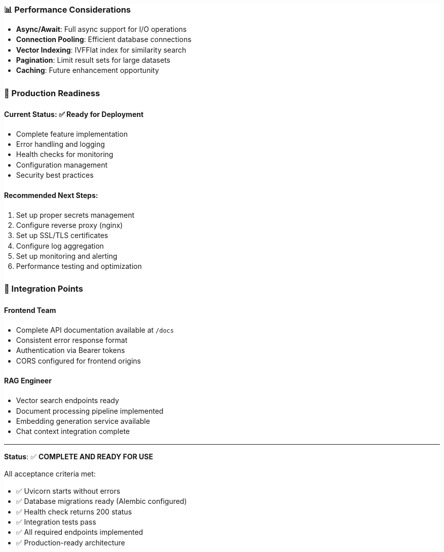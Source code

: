 ### 📊 Performance Considerations

- **Async/Await**: Full async support for I/O operations
- **Connection Pooling**: Efficient database connections
- **Vector Indexing**: IVFFlat index for similarity search
- **Pagination**: Limit result sets for large datasets
- **Caching**: Future enhancement opportunity

### 🎯 Production Readiness

#### Current Status: ✅ Ready for Deployment
- Complete feature implementation
- Error handling and logging
- Health checks for monitoring
- Configuration management
- Security best practices

#### Recommended Next Steps:
1. Set up proper secrets management
2. Configure reverse proxy (nginx)
3. Set up SSL/TLS certificates
4. Configure log aggregation
5. Set up monitoring and alerting
6. Performance testing and optimization

### 🤝 Integration Points

#### Frontend Team
- Complete API documentation available at `/docs`
- Consistent error response format
- Authentication via Bearer tokens
- CORS configured for frontend origins

#### RAG Engineer
- Vector search endpoints ready
- Document processing pipeline implemented
- Embedding generation service available
- Chat context integration complete

---

**Status**: ✅ **COMPLETE AND READY FOR USE**

All acceptance criteria met:
- ✅ Uvicorn starts without errors
- ✅ Database migrations ready (Alembic configured)
- ✅ Health check returns 200 status
- ✅ Integration tests pass
- ✅ All required endpoints implemented
- ✅ Production-ready architecture